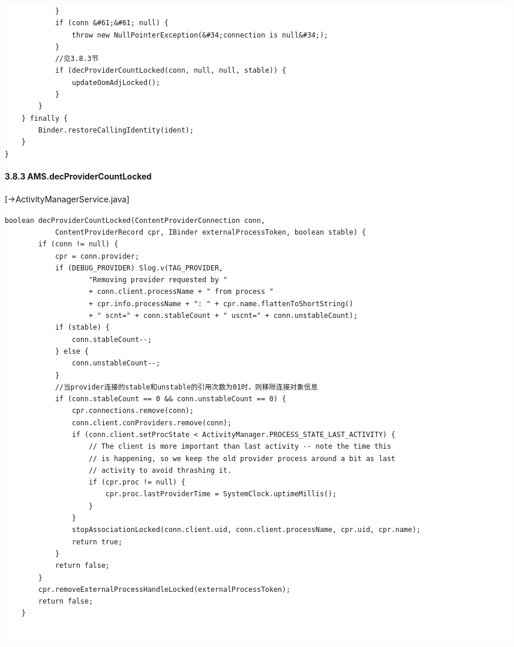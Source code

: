                 }
                if (conn &#61;&#61; null) {
                    throw new NullPointerException(&#34;connection is null&#34;);
                }
                //见3.8.3节
                if (decProviderCountLocked(conn, null, null, stable)) {
                    updateOomAdjLocked();
                }
            }
        } finally {
            Binder.restoreCallingIdentity(ident);
        }
    }
</code></pre> 
<h4><a id="383__AMSdecProviderCountLocked_1568"></a>3.8.3 AMS.decProviderCountLocked</h4> 
<p>[-&gt;ActivityManagerService.java]</p> 
<pre><code>boolean decProviderCountLocked(ContentProviderConnection conn,
            ContentProviderRecord cpr, IBinder externalProcessToken, boolean stable) {
        if (conn !&#61; null) {
            cpr &#61; conn.provider;
            if (DEBUG_PROVIDER) Slog.v(TAG_PROVIDER,
                    &#34;Removing provider requested by &#34;
                    &#43; conn.client.processName &#43; &#34; from process &#34;
                    &#43; cpr.info.processName &#43; &#34;: &#34; &#43; cpr.name.flattenToShortString()
                    &#43; &#34; scnt&#61;&#34; &#43; conn.stableCount &#43; &#34; uscnt&#61;&#34; &#43; conn.unstableCount);
            if (stable) {
                conn.stableCount--;
            } else {
                conn.unstableCount--;
            }
            //当provider连接的stable和unstable的引用次数为01时&#xff0c;则移除连接对象信息
            if (conn.stableCount &#61;&#61; 0 &amp;&amp; conn.unstableCount &#61;&#61; 0) {
                cpr.connections.remove(conn);
                conn.client.conProviders.remove(conn);
                if (conn.client.setProcState &lt; ActivityManager.PROCESS_STATE_LAST_ACTIVITY) {
                    // The client is more important than last activity -- note the time this
                    // is happening, so we keep the old provider process around a bit as last
                    // activity to avoid thrashing it.
                    if (cpr.proc !&#61; null) {
                        cpr.proc.lastProviderTime &#61; SystemClock.uptimeMillis();
                    }
                }
                stopAssociationLocked(conn.client.uid, conn.client.processName, cpr.uid, cpr.name);
                return true;
            }
            return false;
        }
        cpr.removeExternalProcessHandleLocked(externalProcessToken);
        return false;
    }
